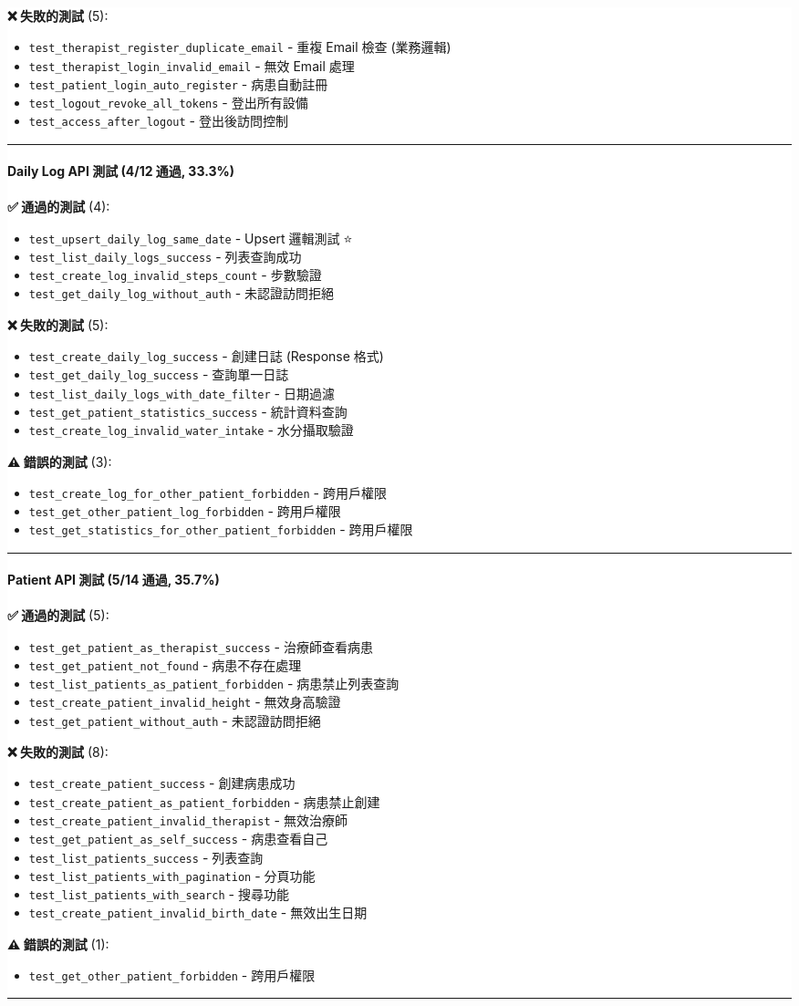 **❌ 失敗的測試** (5):
- `test_therapist_register_duplicate_email` - 重複 Email 檢查 (業務邏輯)
- `test_therapist_login_invalid_email` - 無效 Email 處理
- `test_patient_login_auto_register` - 病患自動註冊
- `test_logout_revoke_all_tokens` - 登出所有設備
- `test_access_after_logout` - 登出後訪問控制

---

#### Daily Log API 測試 (4/12 通過, 33.3%)

**✅ 通過的測試** (4):
- `test_upsert_daily_log_same_date` - Upsert 邏輯測試 ⭐
- `test_list_daily_logs_success` - 列表查詢成功
- `test_create_log_invalid_steps_count` - 步數驗證
- `test_get_daily_log_without_auth` - 未認證訪問拒絕

**❌ 失敗的測試** (5):
- `test_create_daily_log_success` - 創建日誌 (Response 格式)
- `test_get_daily_log_success` - 查詢單一日誌
- `test_list_daily_logs_with_date_filter` - 日期過濾
- `test_get_patient_statistics_success` - 統計資料查詢
- `test_create_log_invalid_water_intake` - 水分攝取驗證

**⚠️ 錯誤的測試** (3):
- `test_create_log_for_other_patient_forbidden` - 跨用戶權限
- `test_get_other_patient_log_forbidden` - 跨用戶權限
- `test_get_statistics_for_other_patient_forbidden` - 跨用戶權限

---

#### Patient API 測試 (5/14 通過, 35.7%)

**✅ 通過的測試** (5):
- `test_get_patient_as_therapist_success` - 治療師查看病患
- `test_get_patient_not_found` - 病患不存在處理
- `test_list_patients_as_patient_forbidden` - 病患禁止列表查詢
- `test_create_patient_invalid_height` - 無效身高驗證
- `test_get_patient_without_auth` - 未認證訪問拒絕

**❌ 失敗的測試** (8):
- `test_create_patient_success` - 創建病患成功
- `test_create_patient_as_patient_forbidden` - 病患禁止創建
- `test_create_patient_invalid_therapist` - 無效治療師
- `test_get_patient_as_self_success` - 病患查看自己
- `test_list_patients_success` - 列表查詢
- `test_list_patients_with_pagination` - 分頁功能
- `test_list_patients_with_search` - 搜尋功能
- `test_create_patient_invalid_birth_date` - 無效出生日期

**⚠️ 錯誤的測試** (1):
- `test_get_other_patient_forbidden` - 跨用戶權限

---

